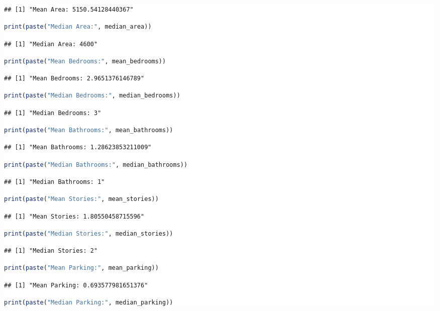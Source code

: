     ## [1] "Mean Area: 5150.54128440367"

``` r
print(paste("Median Area:", median_area))
```

    ## [1] "Median Area: 4600"

``` r
print(paste("Mean Bedrooms:", mean_bedrooms))
```

    ## [1] "Mean Bedrooms: 2.9651376146789"

``` r
print(paste("Median Bedrooms:", median_bedrooms))
```

    ## [1] "Median Bedrooms: 3"

``` r
print(paste("Mean Bathrooms:", mean_bathrooms))
```

    ## [1] "Mean Bathrooms: 1.28623853211009"

``` r
print(paste("Median Bathrooms:", median_bathrooms))
```

    ## [1] "Median Bathrooms: 1"

``` r
print(paste("Mean Stories:", mean_stories))
```

    ## [1] "Mean Stories: 1.80550458715596"

``` r
print(paste("Median Stories:", median_stories))
```

    ## [1] "Median Stories: 2"

``` r
print(paste("Mean Parking:", mean_parking))
```

    ## [1] "Mean Parking: 0.693577981651376"

``` r
print(paste("Median Parking:", median_parking))
```
